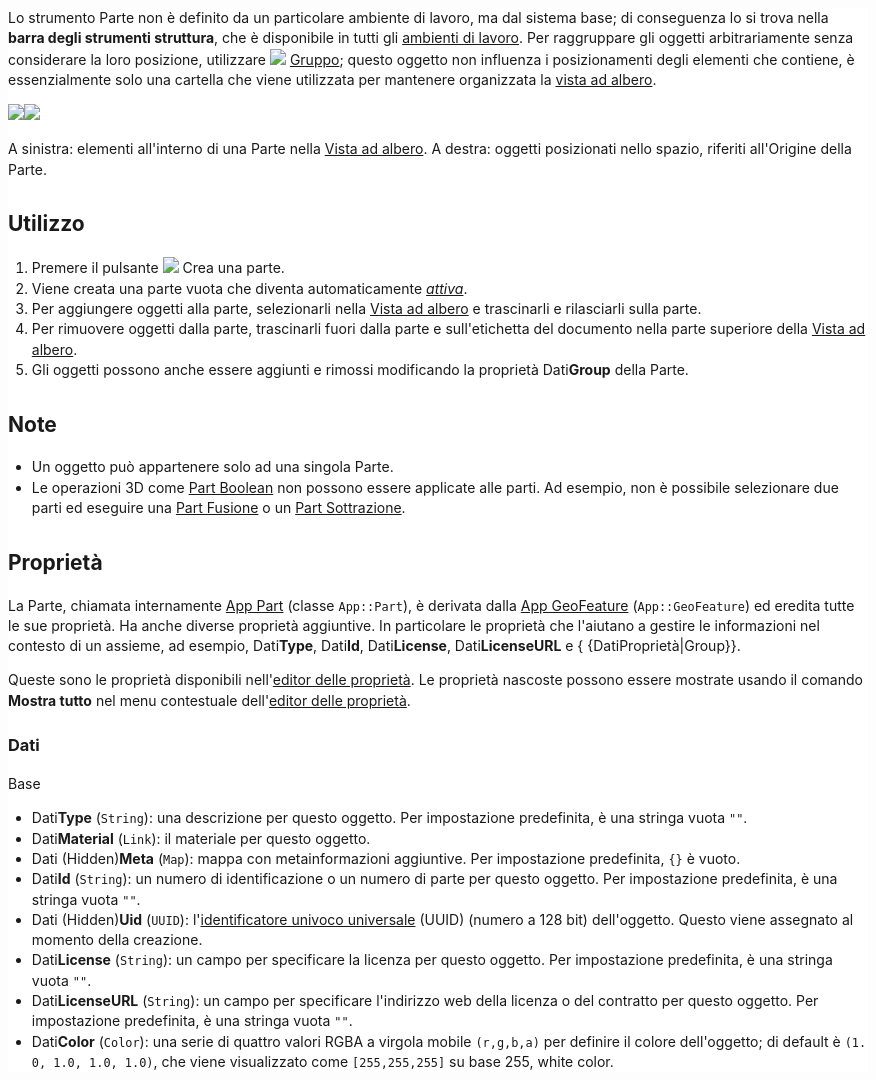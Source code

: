 Lo strumento Parte non è definito da un particolare ambiente di lavoro, ma dal sistema base; di conseguenza lo si trova nella **barra degli strumenti struttura**, che è disponibile in tutti gli [ambienti di lavoro](/Workbenches/it "Workbenches/it"). Per raggruppare gli oggetti arbitrariamente senza considerare la loro posizione, utilizzare ![](/images/Std_Group.svg) [Gruppo](/Std_Group/it "Std Group/it"); questo oggetto non influenza i posizionamenti degli elementi che contiene, è essenzialmente solo una cartella che viene utilizzata per mantenere organizzata la [vista ad albero](/Tree_view/it "Tree view/it").

![](/images/Std_Part-tree.png)![](/images/Std_Part_example.png)

A sinistra: elementi all'interno di una Parte nella [Vista ad albero](/Tree_view/it "Tree view/it"). A destra: oggetti posizionati nello spazio, riferiti all'Origine della Parte.

## Utilizzo

1. Premere il pulsante ![](/images/Std_Part.svg) Crea una parte.
2. Viene creata una parte vuota che diventa automaticamente *[attiva](#Active_status)*.
3. Per aggiungere oggetti alla parte, selezionarli nella [Vista ad albero](/Tree_view/it "Tree view/it") e trascinarli e rilasciarli sulla parte.
4. Per rimuovere oggetti dalla parte, trascinarli fuori dalla parte e sull'etichetta del documento nella parte superiore della [Vista ad albero](/Tree_view/it "Tree view/it").
5. Gli oggetti possono anche essere aggiunti e rimossi modificando la proprietà Dati**Group** della Parte.

## Note

* Un oggetto può appartenere solo ad una singola Parte.
* Le operazioni 3D come [Part Boolean](/Part_Boolean/it "Part Boolean/it") non possono essere applicate alle parti. Ad esempio, non è possibile selezionare due parti ed eseguire una [Part Fusione](/Part_Fuse/it "Part Fuse/it") o un [Part Sottrazione](/Part_Cut "Part Cut").

## Proprietà

La Parte, chiamata internamente [App Part](/App_Part/it "App Part/it") (classe `App::Part`), è derivata dalla [App GeoFeature](/App_GeoFeature/it "App GeoFeature/it") (`App::GeoFeature`) ed eredita tutte le sue proprietà. Ha anche diverse proprietà aggiuntive. In particolare le proprietà che l'aiutano a gestire le informazioni nel contesto di un assieme, ad esempio, Dati**Type**, Dati**Id**, Dati**License**, Dati**LicenseURL** e { {DatiProprietà|Group}}.

Queste sono le proprietà disponibili nell'[editor delle proprietà](/Property_editor/it "Property editor/it"). Le proprietà nascoste possono essere mostrate usando il comando **Mostra tutto** nel menu contestuale dell'[editor delle proprietà](/Property_editor/it "Property editor/it").

### Dati

Base

* Dati**Type** (`String`): una descrizione per questo oggetto. Per impostazione predefinita, è una stringa vuota `""`.
* Dati**Material** (`Link`): il materiale per questo oggetto.
* Dati (Hidden)**Meta** (`Map`): mappa con metainformazioni aggiuntive. Per impostazione predefinita, `{}` è vuoto.
* Dati**Id** (`String`): un numero di identificazione o un numero di parte per questo oggetto. Per impostazione predefinita, è una stringa vuota `""`.
* Dati (Hidden)**Uid** (`UUID`): l'[identificatore univoco universale](https://en.wikipedia.org/wiki/Universally_unique_identifier) (UUID) (numero a 128 bit) dell'oggetto. Questo viene assegnato al momento della creazione.
* Dati**License** (`String`): un campo per specificare la licenza per questo oggetto. Per impostazione predefinita, è una stringa vuota `""`.
* Dati**LicenseURL** (`String`): un campo per specificare l'indirizzo web della licenza o del contratto per questo oggetto. Per impostazione predefinita, è una stringa vuota `""`.
* Dati**Color** (`Color`): una serie di quattro valori RGBA a virgola mobile `(r,g,b,a)` per definire il colore dell'oggetto; di default è `(1.0, 1.0, 1.0, 1.0)`, che viene visualizzato come `[255,255,255]` su base 255, white color.